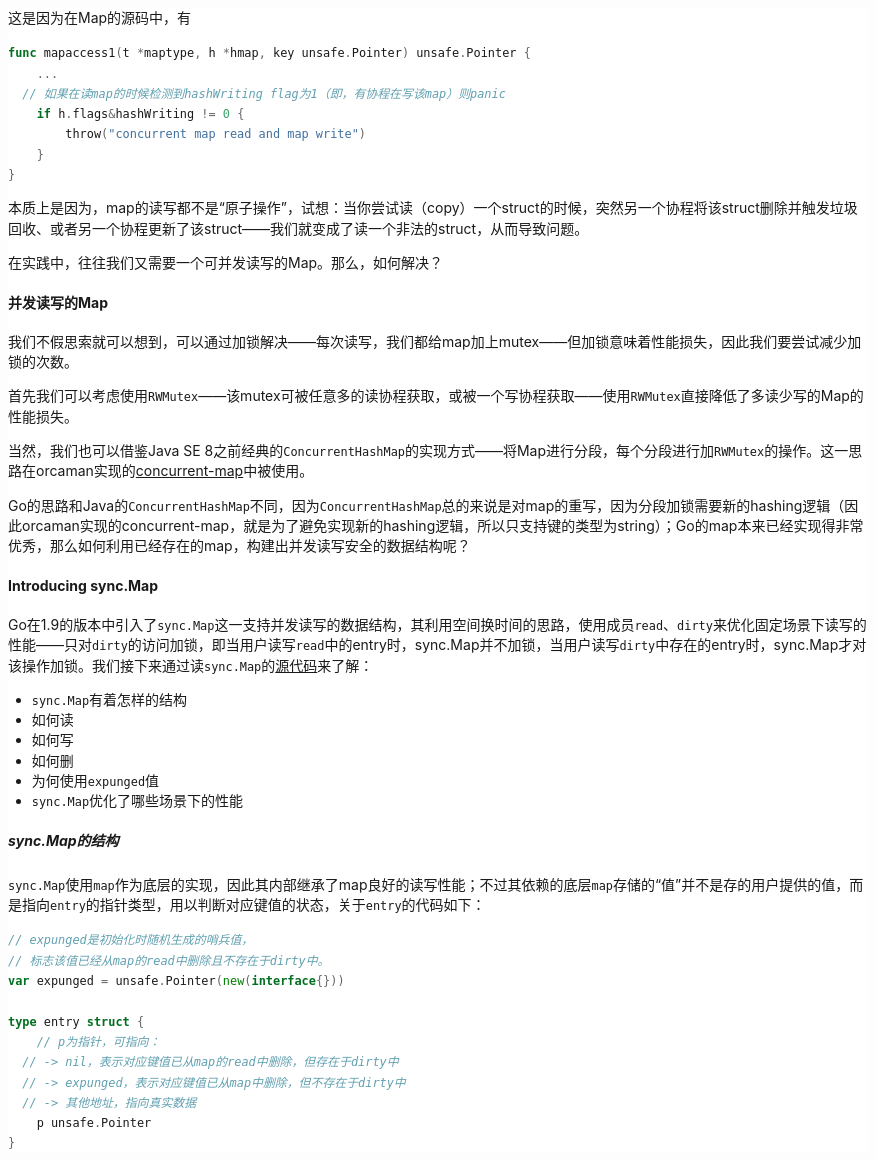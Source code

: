 这是因为在Map的源码中，有

```go
func mapaccess1(t *maptype, h *hmap, key unsafe.Pointer) unsafe.Pointer {
    ...
  // 如果在读map的时候检测到hashWriting flag为1（即，有协程在写该map）则panic
    if h.flags&hashWriting != 0 {
        throw("concurrent map read and map write")
    }
}
```

本质上是因为，map的读写都不是“原子操作”，试想：当你尝试读（copy）一个struct的时候，突然另一个协程将该struct删除并触发垃圾回收、或者另一个协程更新了该struct——我们就变成了读一个非法的struct，从而导致问题。

在实践中，往往我们又需要一个可并发读写的Map。那么，如何解决？

#### 并发读写的Map

我们不假思索就可以想到，可以通过加锁解决——每次读写，我们都给map加上mutex——但加锁意味着性能损失，因此我们要尝试减少加锁的次数。

首先我们可以考虑使用`RWMutex`——该mutex可被任意多的读协程获取，或被一个写协程获取——使用`RWMutex`直接降低了多读少写的Map的性能损失。

当然，我们也可以借鉴Java SE 8之前经典的`ConcurrentHashMap`的实现方式——将Map进行分段，每个分段进行加`RWMutex`的操作。这一思路在orcaman实现的[concurrent-map](https://github.com/orcaman/concurrent-map)中被使用。

Go的思路和Java的`ConcurrentHashMap`不同，因为`ConcurrentHashMap`总的来说是对map的重写，因为分段加锁需要新的hashing逻辑（因此orcaman实现的concurrent-map，就是为了避免实现新的hashing逻辑，所以只支持键的类型为string）；Go的map本来已经实现得非常优秀，那么如何利用已经存在的map，构建出并发读写安全的数据结构呢？

#### Introducing sync.Map

Go在1.9的版本中引入了`sync.Map`这一支持并发读写的数据结构，其利用空间换时间的思路，使用成员`read`、`dirty`来优化固定场景下读写的性能——只对`dirty`的访问加锁，即当用户读写`read`中的entry时，sync.Map并不加锁，当用户读写`dirty`中存在的entry时，sync.Map才对该操作加锁。我们接下来通过读`sync.Map`的[源代码](https://github.com/golang/go/blob/master/src/sync/map.go)来了解：

* `sync.Map`有着怎样的结构
* 如何读
* 如何写
* 如何删
* 为何使用`expunged`值
* `sync.Map`优化了哪些场景下的性能

##### sync.Map的结构

`sync.Map`使用`map`作为底层的实现，因此其内部继承了map良好的读写性能；不过其依赖的底层`map`存储的“值”并不是存的用户提供的值，而是指向`entry`的指针类型，用以判断对应键值的状态，关于`entry`的代码如下：

```go
// expunged是初始化时随机生成的哨兵值，
// 标志该值已经从map的read中删除且不存在于dirty中。
var expunged = unsafe.Pointer(new(interface{}))

type entry struct {
    // p为指针，可指向：
  // -> nil，表示对应键值已从map的read中删除，但存在于dirty中
  // -> expunged，表示对应键值已从map中删除，但不存在于dirty中
  // -> 其他地址，指向真实数据
    p unsafe.Pointer
}
```
